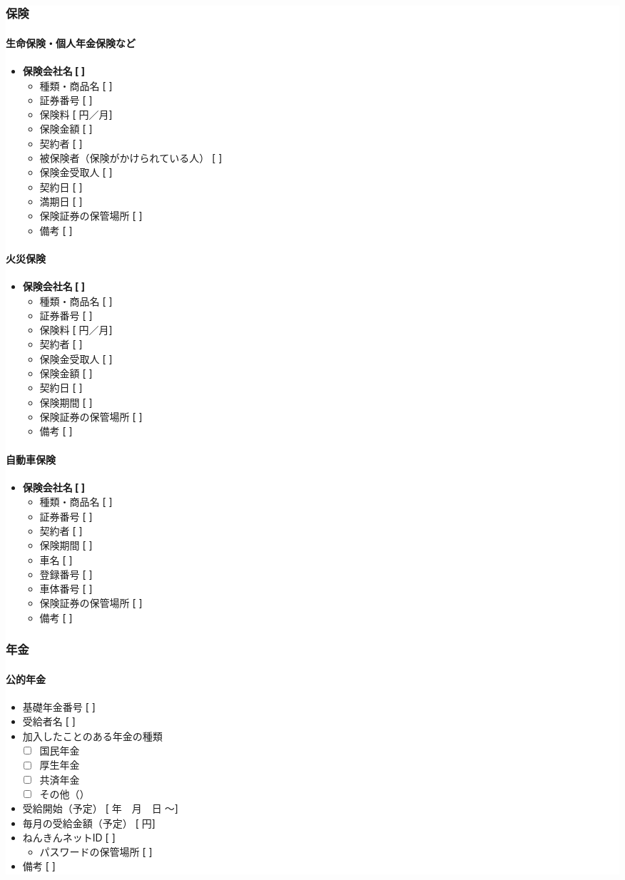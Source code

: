### 保険

#### 生命保険・個人年金保険など

* **保険会社名 [ ]**
  * 種類・商品名 [ ]
  * 証券番号 [ ]
  * 保険料 [ 円／月]
  * 保険金額 [ ]
  * 契約者 [ ]
  * 被保険者（保険がかけられている人） [ ]
  * 保険金受取人 [ ]
  * 契約日 [ ]
  * 満期日 [ ]
  * 保険証券の保管場所 [ ]
  * 備考 [ ]

#### 火災保険

* **保険会社名 [ ]**
  * 種類・商品名 [ ]
  * 証券番号 [ ]
  * 保険料 [ 円／月]
  * 契約者 [ ]
  * 保険金受取人 [ ]
  * 保険金額 [ ]
  * 契約日 [ ]
  * 保険期間 [ ]
  * 保険証券の保管場所 [ ]
  * 備考 [ ]

#### 自動車保険

* **保険会社名 [ ]**
  * 種類・商品名 [ ]
  * 証券番号 [ ]
  * 契約者 [ ]
  * 保険期間 [ ]
  * 車名 [ ]
  * 登録番号 [ ]
  * 車体番号 [ ]
  * 保険証券の保管場所 [ ]
  * 備考 [ ]

### 年金

#### 公的年金

* 基礎年金番号 [ ]
* 受給者名 [ ]
* 加入したことのある年金の種類
  * [ ] 国民年金
  * [ ] 厚生年金
  * [ ] 共済年金
  * [ ] その他（）
* 受給開始（予定） [ 年　月　日 〜]
* 毎月の受給金額（予定） [ 円]
* ねんきんネットID [ ]
  * パスワードの保管場所 [ ]
* 備考 [ ]
